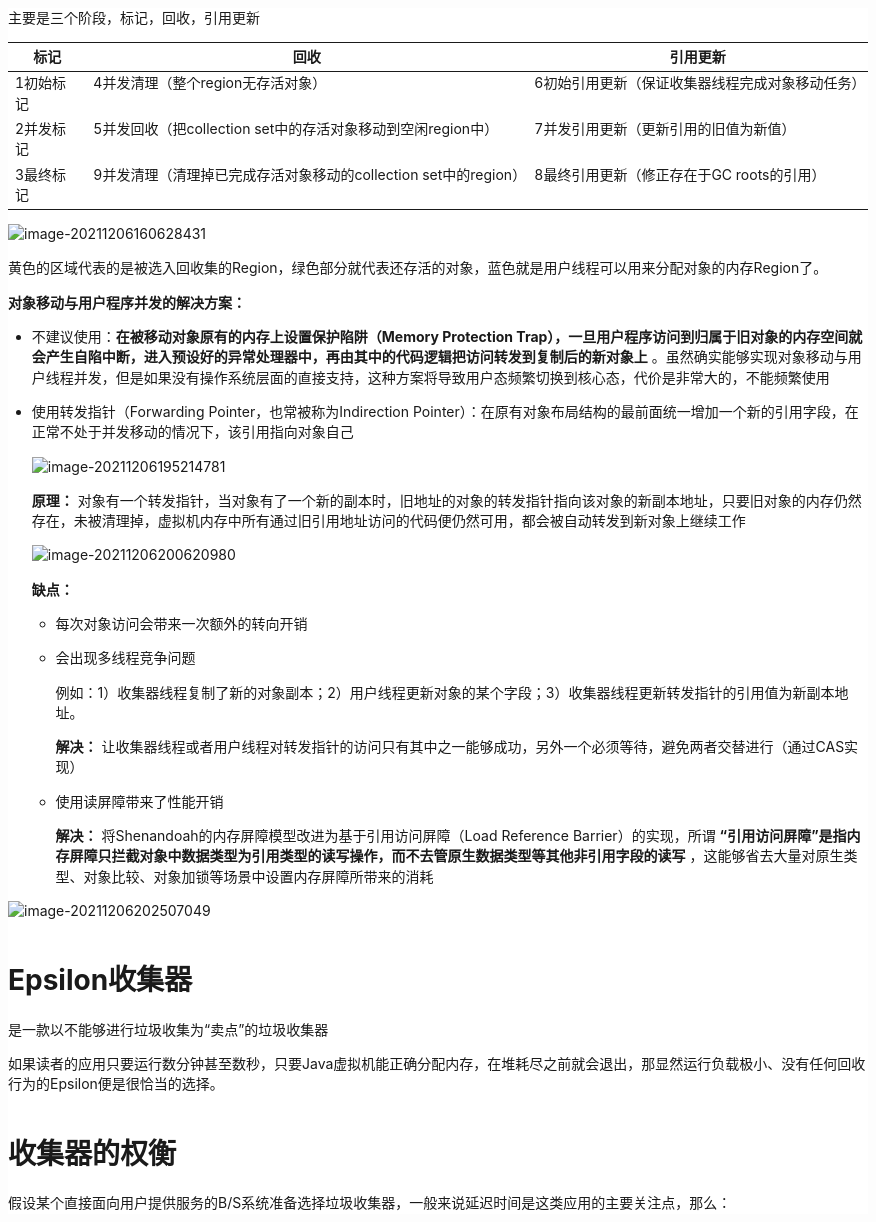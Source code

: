 主要是三个阶段，标记，回收，引用更新

| 标记      | 回收                                                         | 引用更新                                        |
| --------- | ------------------------------------------------------------ | ----------------------------------------------- |
| 1初始标记 | 4并发清理（整个region无存活对象）                            | 6初始引用更新（保证收集器线程完成对象移动任务） |
| 2并发标记 | 5并发回收（把collection set中的存活对象移动到空闲region中）  | 7并发引用更新（更新引用的旧值为新值）           |
| 3最终标记 | 9并发清理（清理掉已完成存活对象移动的collection set中的region） | 8最终引用更新（修正存在于GC roots的引用）       |

![image-20211206160628431](https://raw.githubusercontent.com/liang636600/cloudImg/master/images/image-20211206160628431.png)

黄色的区域代表的是被选入回收集的Region，绿色部分就代表还存活的对象，蓝色就是用户线程可以用来分配对象的内存Region了。

**对象移动与用户程序并发的解决方案：**

* 不建议使用：**在被移动对象原有的内存上设置保护陷阱（Memory Protection Trap），一旦用户程序访问到归属于旧对象的内存空间就会产生自陷中断，进入预设好的异常处理器中，再由其中的代码逻辑把访问转发到复制后的新对象上** 。虽然确实能够实现对象移动与用户线程并发，但是如果没有操作系统层面的直接支持，这种方案将导致用户态频繁切换到核心态，代价是非常大的，不能频繁使用

* 使用转发指针（Forwarding Pointer，也常被称为Indirection Pointer）：在原有对象布局结构的最前面统一增加一个新的引用字段，在正常不处于并发移动的情况下，该引用指向对象自己

  ![image-20211206195214781](https://raw.githubusercontent.com/liang636600/cloudImg/master/images/image-20211206195214781.png)

  **原理：** 对象有一个转发指针，当对象有了一个新的副本时，旧地址的对象的转发指针指向该对象的新副本地址，只要旧对象的内存仍然存在，未被清理掉，虚拟机内存中所有通过旧引用地址访问的代码便仍然可用，都会被自动转发到新对象上继续工作

  ![image-20211206200620980](https://raw.githubusercontent.com/liang636600/cloudImg/master/images/image-20211206200620980.png)

  **缺点：** 

  * 每次对象访问会带来一次额外的转向开销

  * 会出现多线程竞争问题

    例如：1）收集器线程复制了新的对象副本；2）用户线程更新对象的某个字段；3）收集器线程更新转发指针的引用值为新副本地址。

    **解决：** 让收集器线程或者用户线程对转发指针的访问只有其中之一能够成功，另外一个必须等待，避免两者交替进行（通过CAS实现）

  * 使用读屏障带来了性能开销

    **解决：** 将Shenandoah的内存屏障模型改进为基于引用访问屏障（Load Reference Barrier）的实现，所谓 **“引用访问屏障”是指内存屏障只拦截对象中数据类型为引用类型的读写操作，而不去管原生数据类型等其他非引用字段的读写** ，这能够省去大量对原生类型、对象比较、对象加锁等场景中设置内存屏障所带来的消耗

![image-20211206202507049](https://raw.githubusercontent.com/liang636600/cloudImg/master/images/image-20211206202507049.png)

# Epsilon收集器

是一款以不能够进行垃圾收集为“卖点”的垃圾收集器

如果读者的应用只要运行数分钟甚至数秒，只要Java虚拟机能正确分配内存，在堆耗尽之前就会退出，那显然运行负载极小、没有任何回收行为的Epsilon便是很恰当的选择。

# 收集器的权衡

假设某个直接面向用户提供服务的B/S系统准备选择垃圾收集器，一般来说延迟时间是这类应用的主要关注点，那么：
